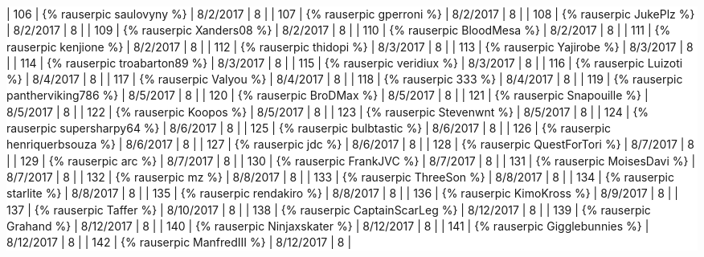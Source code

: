 | 106  | {% rauserpic saulovyny %}            | 8/2/2017      | 8                |
| 107  | {% rauserpic gperroni %}             | 8/2/2017      | 8                |
| 108  | {% rauserpic JukePlz %}              | 8/2/2017      | 8                |
| 109  | {% rauserpic Xanders08 %}            | 8/2/2017      | 8                |
| 110  | {% rauserpic BloodMesa %}            | 8/2/2017      | 8                |
| 111  | {% rauserpic kenjione %}             | 8/2/2017      | 8                |
| 112  | {% rauserpic thidopi %}              | 8/3/2017      | 8                |
| 113  | {% rauserpic Yajirobe %}             | 8/3/2017      | 8                |
| 114  | {% rauserpic troabarton89 %}         | 8/3/2017      | 8                |
| 115  | {% rauserpic veridiux %}             | 8/3/2017      | 8                |
| 116  | {% rauserpic Luizoti %}              | 8/4/2017      | 8                |
| 117  | {% rauserpic Valyou %}               | 8/4/2017      | 8                |
| 118  | {% rauserpic 333 %}                  | 8/4/2017      | 8                |
| 119  | {% rauserpic pantherviking786 %}     | 8/5/2017      | 8                |
| 120  | {% rauserpic BroDMax %}              | 8/5/2017      | 8                |
| 121  | {% rauserpic Snapouille %}           | 8/5/2017      | 8                |
| 122  | {% rauserpic Koopos %}               | 8/5/2017      | 8                |
| 123  | {% rauserpic Stevenwnt %}            | 8/5/2017      | 8                |
| 124  | {% rauserpic supersharpy64 %}        | 8/6/2017      | 8                |
| 125  | {% rauserpic bulbtastic %}           | 8/6/2017      | 8                |
| 126  | {% rauserpic henriquerbsouza %}      | 8/6/2017      | 8                |
| 127  | {% rauserpic jdc %}                  | 8/6/2017      | 8                |
| 128  | {% rauserpic QuestForTori %}         | 8/7/2017      | 8                |
| 129  | {% rauserpic arc %}                  | 8/7/2017      | 8                |
| 130  | {% rauserpic FrankJVC %}             | 8/7/2017      | 8                |
| 131  | {% rauserpic MoisesDavi %}           | 8/7/2017      | 8                |
| 132  | {% rauserpic mz %}                   | 8/8/2017      | 8                |
| 133  | {% rauserpic ThreeSon %}             | 8/8/2017      | 8                |
| 134  | {% rauserpic starlite %}             | 8/8/2017      | 8                |
| 135  | {% rauserpic rendakiro %}            | 8/8/2017      | 8                |
| 136  | {% rauserpic KimoKross %}            | 8/9/2017      | 8                |
| 137  | {% rauserpic Taffer %}               | 8/10/2017     | 8                |
| 138  | {% rauserpic CaptainScarLeg %}       | 8/12/2017     | 8                |
| 139  | {% rauserpic Grahand %}              | 8/12/2017     | 8                |
| 140  | {% rauserpic Ninjaxskater %}         | 8/12/2017     | 8                |
| 141  | {% rauserpic Gigglebunnies %}        | 8/12/2017     | 8                |
| 142  | {% rauserpic ManfredIII %}           | 8/12/2017     | 8                |
